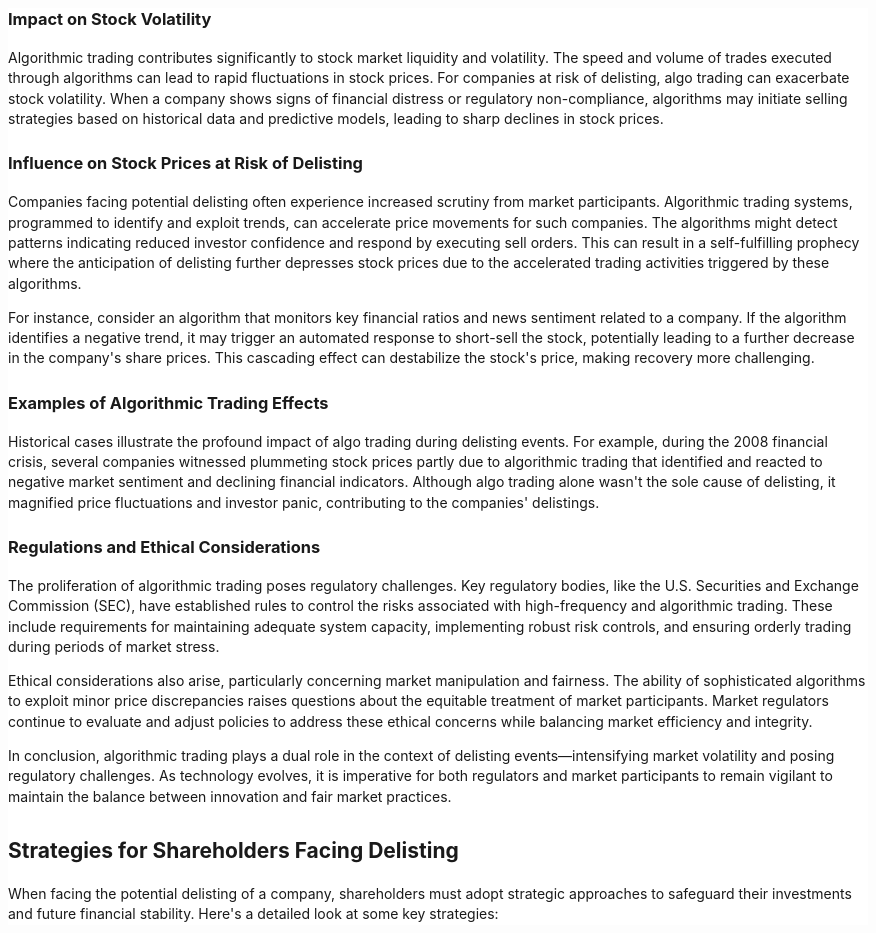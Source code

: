 ### Impact on Stock Volatility

Algorithmic trading contributes significantly to stock market liquidity and volatility. The speed and volume of trades executed through algorithms can lead to rapid fluctuations in stock prices. For companies at risk of delisting, algo trading can exacerbate stock volatility. When a company shows signs of financial distress or regulatory non-compliance, algorithms may initiate selling strategies based on historical data and predictive models, leading to sharp declines in stock prices.

### Influence on Stock Prices at Risk of Delisting

Companies facing potential delisting often experience increased scrutiny from market participants. Algorithmic trading systems, programmed to identify and exploit trends, can accelerate price movements for such companies. The algorithms might detect patterns indicating reduced investor confidence and respond by executing sell orders. This can result in a self-fulfilling prophecy where the anticipation of delisting further depresses stock prices due to the accelerated trading activities triggered by these algorithms.

For instance, consider an algorithm that monitors key financial ratios and news sentiment related to a company. If the algorithm identifies a negative trend, it may trigger an automated response to short-sell the stock, potentially leading to a further decrease in the company's share prices. This cascading effect can destabilize the stock's price, making recovery more challenging.

### Examples of Algorithmic Trading Effects

Historical cases illustrate the profound impact of algo trading during delisting events. For example, during the 2008 financial crisis, several companies witnessed plummeting stock prices partly due to algorithmic trading that identified and reacted to negative market sentiment and declining financial indicators. Although algo trading alone wasn't the sole cause of delisting, it magnified price fluctuations and investor panic, contributing to the companies' delistings.

### Regulations and Ethical Considerations

The proliferation of algorithmic trading poses regulatory challenges. Key regulatory bodies, like the U.S. Securities and Exchange Commission (SEC), have established rules to control the risks associated with high-frequency and algorithmic trading. These include requirements for maintaining adequate system capacity, implementing robust risk controls, and ensuring orderly trading during periods of market stress.

Ethical considerations also arise, particularly concerning market manipulation and fairness. The ability of sophisticated algorithms to exploit minor price discrepancies raises questions about the equitable treatment of market participants. Market regulators continue to evaluate and adjust policies to address these ethical concerns while balancing market efficiency and integrity.

In conclusion, algorithmic trading plays a dual role in the context of delisting events—intensifying market volatility and posing regulatory challenges. As technology evolves, it is imperative for both regulators and market participants to remain vigilant to maintain the balance between innovation and fair market practices.

## Strategies for Shareholders Facing Delisting

When facing the potential delisting of a company, shareholders must adopt strategic approaches to safeguard their investments and future financial stability. Here's a detailed look at some key strategies:
